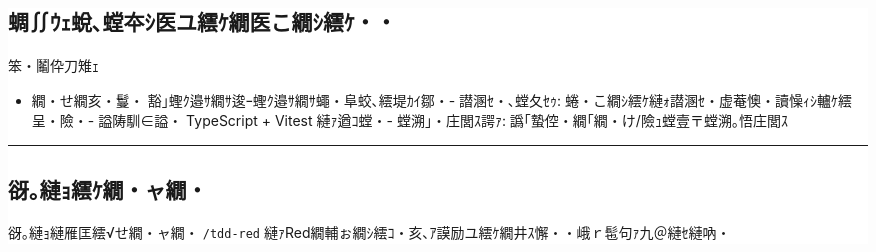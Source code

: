 
## 蜩∬ｳｪ蛻､螳夲ｼ医ユ繧ｹ繝医こ繝ｼ繧ｹ・・

笨・鬮伜刀雉ｪ

- 繝・せ繝亥・鬘・ 豁｣蟶ｸ邉ｻ繝ｻ逡ｰ蟶ｸ邉ｻ繝ｻ蠅・阜蛟､繧堤ｶｲ鄒・- 譛溷ｾ・､螳夂ｾｩ: 蜷・こ繝ｼ繧ｹ縺ｫ譛溷ｾ・虚菴懊・讀懆ｨｼ轤ｹ繧呈・險・- 謚陦馴∈謚・ TypeScript + Vitest 縺ｧ遒ｺ螳・- 螳溯｣・庄閭ｽ諤ｧ: 譌｢蟄倥・繝｢繝・け/險ｭ螳壹〒螳溯｡悟庄閭ｽ

---

## 谺｡縺ｮ繧ｹ繝・ャ繝・

谺｡縺ｮ縺雁匡繧√せ繝・ャ繝・ `/tdd-red` 縺ｧRed繝輔ぉ繝ｼ繧ｺ・亥､ｱ謨励ユ繧ｹ繝井ｽ懈・・峨ｒ髢句ｧ九＠縺ｾ縺吶・
